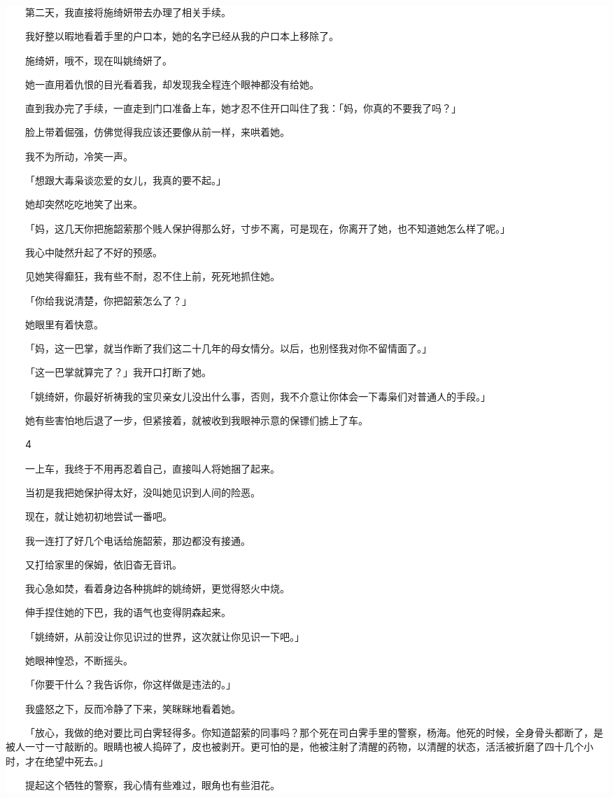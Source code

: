 &emsp;&emsp;第二天，我直接将施绮妍带去办理了相关手续。  
  
&emsp;&emsp;我好整以暇地看着手里的户口本，她的名字已经从我的户口本上移除了。  
  
&emsp;&emsp;施绮妍，哦不，现在叫姚绮妍了。  
  
&emsp;&emsp;她一直用着仇恨的目光看着我，却发现我全程连个眼神都没有给她。  
  
&emsp;&emsp;直到我办完了手续，一直走到门口准备上车，她才忍不住开口叫住了我：「妈，你真的不要我了吗？」  
  
&emsp;&emsp;脸上带着倔强，仿佛觉得我应该还要像从前一样，来哄着她。  
  
&emsp;&emsp;我不为所动，冷笑一声。  
  
&emsp;&emsp;「想跟大毒枭谈恋爱的女儿，我真的要不起。」  
  
&emsp;&emsp;她却突然吃吃地笑了出来。  
  
&emsp;&emsp;「妈，这几天你把施韶萦那个贱人保护得那么好，寸步不离，可是现在，你离开了她，也不知道她怎么样了呢。」  
  
&emsp;&emsp;我心中陡然升起了不好的预感。  
  
&emsp;&emsp;见她笑得癫狂，我有些不耐，忍不住上前，死死地抓住她。  
  
&emsp;&emsp;「你给我说清楚，你把韶萦怎么了？」  
  
&emsp;&emsp;她眼里有着快意。  
  
&emsp;&emsp;「妈，这一巴掌，就当作断了我们这二十几年的母女情分。以后，也别怪我对你不留情面了。」  
  
&emsp;&emsp;「这一巴掌就算完了？」我开口打断了她。  
  
&emsp;&emsp;「姚绮妍，你最好祈祷我的宝贝亲女儿没出什么事，否则，我不介意让你体会一下毒枭们对普通人的手段。」  
  
&emsp;&emsp;她有些害怕地后退了一步，但紧接着，就被收到我眼神示意的保镖们掳上了车。  
  
&emsp;&emsp;4  
  
&emsp;&emsp;一上车，我终于不用再忍着自己，直接叫人将她捆了起来。  
  
&emsp;&emsp;当初是我把她保护得太好，没叫她见识到人间的险恶。  
  
&emsp;&emsp;现在，就让她初初地尝试一番吧。  
  
&emsp;&emsp;我一连打了好几个电话给施韶萦，那边都没有接通。  
  
&emsp;&emsp;又打给家里的保姆，依旧杳无音讯。  
  
&emsp;&emsp;我心急如焚，看着身边各种挑衅的姚绮妍，更觉得怒火中烧。  
  
&emsp;&emsp;伸手捏住她的下巴，我的语气也变得阴森起来。  
  
&emsp;&emsp;「姚绮妍，从前没让你见识过的世界，这次就让你见识一下吧。」  
  
&emsp;&emsp;她眼神惶恐，不断摇头。  
  
&emsp;&emsp;「你要干什么？我告诉你，你这样做是违法的。」  
  
&emsp;&emsp;我盛怒之下，反而冷静了下来，笑眯眯地看着她。  
  
&emsp;&emsp;「放心，我做的绝对要比司白霁轻得多。你知道韶萦的同事吗？那个死在司白霁手里的警察，杨海。他死的时候，全身骨头都断了，是被人一寸一寸敲断的。眼睛也被人捣碎了，皮也被剥开。更可怕的是，他被注射了清醒的药物，以清醒的状态，活活被折磨了四十几个小时，才在绝望中死去。」  
  
&emsp;&emsp;提起这个牺牲的警察，我心情有些难过，眼角也有些泪花。  
  